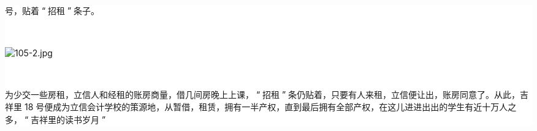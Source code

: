   <span class="s1">
   号，贴着
  </span>
  <span class="s2">
   “
  </span>
  <span class="s1">
   招租
  </span>
  <span class="s2">
   ”
  </span>
  <span class="s1">
   条子。
  </span>
 </p>
 <p class="p1">
  <span class="s1">
  </span>
  <br/>
 </p>
 <p class="p3">
  <span class="s1">
   <img alt="105-2.jpg" border="0" height="466" src="/medias/contents/5102/105-2.jpg" width="350"/>
  </span>
 </p>
 <p class="p1">
  <span class="s1">
  </span>
  <br/>
 </p>
 <p class="p2">
  <span class="s1">
   为少交一些房租，立信人和经租的账房商量，借几间房晚上上课，
  </span>
  <span class="s2">
   “
  </span>
  <span class="s1">
   招租
  </span>
  <span class="s2">
   ”
  </span>
  <span class="s1">
   条仍贴着，只要有人来租，立信便让出，账房同意了。从此，吉祥里
  </span>
  <span class="s2">
   18
  </span>
  <span class="s1">
   号便成为立信会计学校的策源地，从暂借，租赁，拥有一半产权，直到最后拥有全部产权，在这儿进进出出的学生有近十万人之多，
  </span>
  <span class="s2">
   “
  </span>
  <span class="s1">
   吉祥里的读书岁月
  </span>
  <span class="s2">
   ”
  </span>
  <span class="s1">